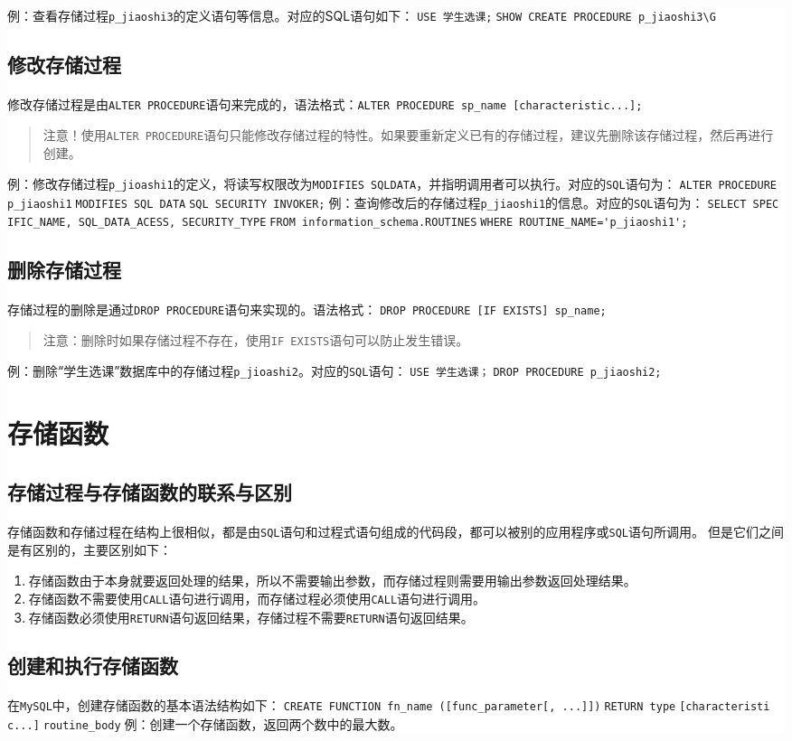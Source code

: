 例：查看存储过程`p_jiaoshi3`的定义语句等信息。对应的SQL语句如下：
`USE 学生选课;`
`SHOW CREATE PROCEDURE p_jiaoshi3\G`
## 修改存储过程
修改存储过程是由`ALTER PROCEDURE`语句来完成的，语法格式：`ALTER PROCEDURE sp_name [characteristic...];`
> 注意！使用`ALTER PROCEDURE`语句只能修改存储过程的特性。如果要重新定义已有的存储过程，建议先删除该存储过程，然后再进行创建。

例：修改存储过程`p_jioashi1`的定义，将读写权限改为`MODIFIES SQLDATA`，并指明调用者可以执行。对应的`SQL`语句为：
`ALTER PROCEDURE p_jiaoshi1`
`MODIFIES SQL DATA`
`SQL SECURITY INVOKER;`
例：查询修改后的存储过程`p_jiaoshi1`的信息。对应的`SQL`语句为：
`SELECT SPECIFIC_NAME, SQL_DATA_ACESS, SECURITY_TYPE`
`FROM information_schema.ROUTINES`
`WHERE ROUTINE_NAME='p_jiaoshi1';`
## 删除存储过程
存储过程的删除是通过`DROP PROCEDURE`语句来实现的。语法格式：
`DROP PROCEDURE [IF EXISTS] sp_name;`
> 注意：删除时如果存储过程不存在，使用`IF EXISTS`语句可以防止发生错误。

例：删除“学生选课”数据库中的存储过程`p_jioashi2`。对应的`SQL`语句：
`USE 学生选课；`
`DROP PROCEDURE p_jiaoshi2;`

# 存储函数
## 存储过程与存储函数的联系与区别
存储函数和存储过程在结构上很相似，都是由`SQL`语句和过程式语句组成的代码段，都可以被别的应用程序或`SQL`语句所调用。
但是它们之间是有区别的，主要区别如下：
1. 存储函数由于本身就要返回处理的结果，所以不需要输出参数，而存储过程则需要用输出参数返回处理结果。
2. 存储函数不需要使用`CALL`语句进行调用，而存储过程必须使用`CALL`语句进行调用。
3. 存储函数必须使用`RETURN`语句返回结果，存储过程不需要`RETURN`语句返回结果。

## 创建和执行存储函数
在`MySQL`中，创建存储函数的基本语法结构如下：
`CREATE FUNCTION fn_name ([func_parameter[, ...]])`
`RETURN type`
`[characteristic...]`
`routine_body`
例：创建一个存储函数，返回两个数中的最大数。